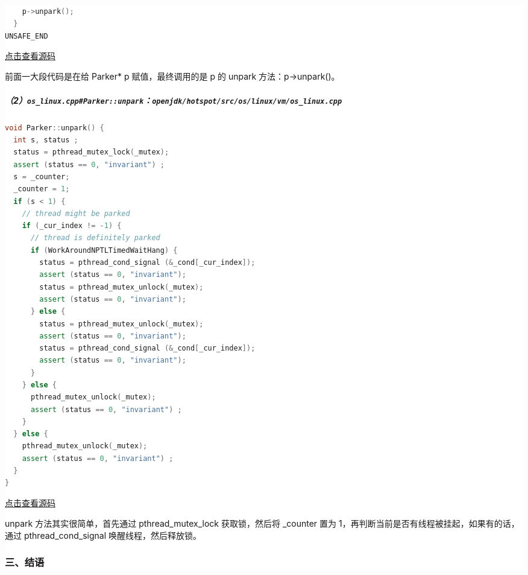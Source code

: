 ```c++
    p->unpark();
  }
UNSAFE_END
```

[点击查看源码](http://hg.openjdk.java.net/jdk8/jdk8/hotspot/file/tip/src/share/vm/prims/unsafe.cpp#l1232)

前面一大段代码是在给 Parker* p 赋值，最终调用的是 p 的 unpark 方法：p->unpark()。

##### （2）`os_linux.cpp#Parker::unpark`：`openjdk/hotspot/src/os/linux/vm/os_linux.cpp`

```c++
void Parker::unpark() {
  int s, status ;
  status = pthread_mutex_lock(_mutex);
  assert (status == 0, "invariant") ;
  s = _counter;
  _counter = 1;
  if (s < 1) {
    // thread might be parked
    if (_cur_index != -1) {
      // thread is definitely parked
      if (WorkAroundNPTLTimedWaitHang) {
        status = pthread_cond_signal (&_cond[_cur_index]);
        assert (status == 0, "invariant");
        status = pthread_mutex_unlock(_mutex);
        assert (status == 0, "invariant");
      } else {
        status = pthread_mutex_unlock(_mutex);
        assert (status == 0, "invariant");
        status = pthread_cond_signal (&_cond[_cur_index]);
        assert (status == 0, "invariant");
      }
    } else {
      pthread_mutex_unlock(_mutex);
      assert (status == 0, "invariant") ;
    }
  } else {
    pthread_mutex_unlock(_mutex);
    assert (status == 0, "invariant") ;
  }
}
```

[点击查看源码](http://hg.openjdk.java.net/jdk8/jdk8/hotspot/file/87ee5ee27509/src/os/linux/vm/os_linux.cpp#l5963)

unpark 方法其实很简单，首先通过 pthread_mutex_lock 获取锁，然后将 _counter 置为 1，再判断当前是否有线程被挂起，如果有的话，通过 pthread_cond_signal 唤醒线程，然后释放锁。

### 三、结语
